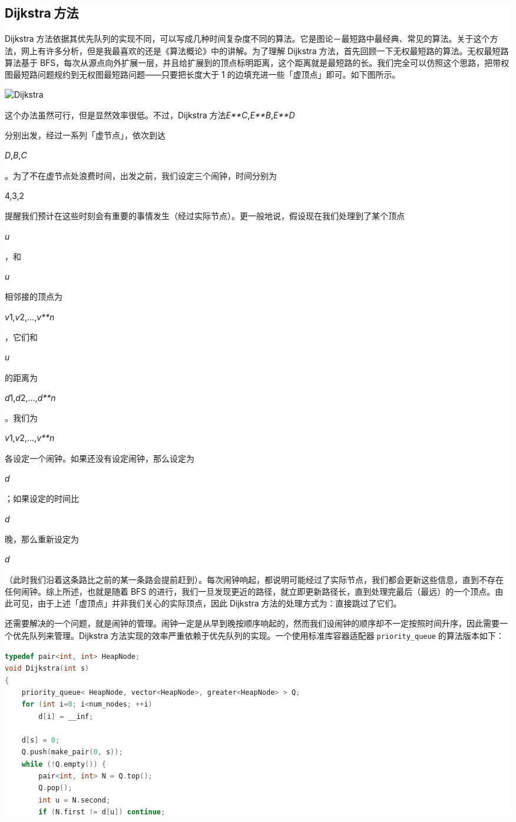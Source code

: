 ## Dijkstra 方法

Dijkstra   方法依据其优先队列的实现不同，可以写成几种时间复杂度不同的算法。它是图论－最短路中最经典、常见的算法。关于这个方法，网上有许多分析，但是我最喜欢的还是《算法概论》中的讲解。为了理解  Dijkstra 方法，首先回顾一下无权最短路的算法。无权最短路算法基于  BFS，每次从源点向外扩展一层，并且给扩展到的顶点标明距离，这个距离就是最短路的长。我们完全可以仿照这个思路，把带权图最短路问题规约到无权图最短路问题——只要把长度大于  1 的边填充进一些「虚顶点」即可。如下图所示。

![Dijkstra](https://img.renfei.org/2013/08/11.png)

这个办法虽然可行，但是显然效率很低。不过，Dijkstra 方法*E**C*,*E**B*,*E**D*

分别出发，经过一系列「虚节点」，依次到达

*D*,*B*,*C*

 。为了不在虚节点处浪费时间，出发之前，我们设定三个闹钟，时间分别为

4,3,2

提醒我们预计在这些时刻会有重要的事情发生（经过实际节点）。更一般地说，假设现在我们处理到了某个顶点

*u*

，和

*u*

相邻接的顶点为

*v*1,*v*2,…,*v**n*

，它们和

*u*

的距离为

*d*1,*d*2,…,*d**n*

。我们为

*v*1,*v*2,…,*v**n*

各设定一个闹钟。如果还没有设定闹钟，那么设定为

*d*

 ；如果设定的时间比

*d*

晚，那么重新设定为

*d*

（此时我们沿着这条路比之前的某一条路会提前赶到）。每次闹钟响起，都说明可能经过了实际节点，我们都会更新这些信息，直到不存在任何闹钟。综上所述，也就是随着  BFS  的进行，我们一旦发现更近的路径，就立即更新路径长，直到处理完最后（最远）的一个顶点。由此可见，由于上述「虚顶点」并非我们关心的实际顶点，因此  Dijkstra 方法的处理方式为：直接跳过了它们。

还需要解决的一个问题，就是闹钟的管理。闹钟一定是从早到晚按顺序响起的，然而我们设闹钟的顺序却不一定按照时间升序，因此需要一个优先队列来管理。Dijkstra 方法实现的效率严重依赖于优先队列的实现。一个使用标准库容器适配器 `priority_queue` 的算法版本如下：

```cpp
typedef pair<int, int> HeapNode;
void Dijkstra(int s)
{
    priority_queue< HeapNode, vector<HeapNode>, greater<HeapNode> > Q;
    for (int i=0; i<num_nodes; ++i)
        d[i] = __inf;

    d[s] = 0;
    Q.push(make_pair(0, s));
    while (!Q.empty()) {
        pair<int, int> N = Q.top();
        Q.pop();
        int u = N.second;
        if (N.first != d[u]) continue;
```